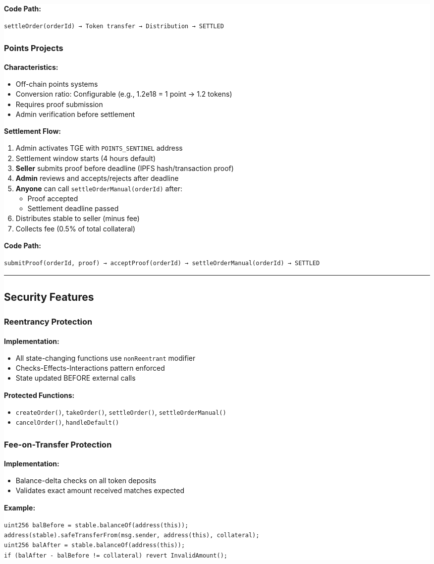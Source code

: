 **Code Path:**
```solidity
settleOrder(orderId) → Token transfer → Distribution → SETTLED
```

### Points Projects

**Characteristics:**
- Off-chain points systems
- Conversion ratio: Configurable (e.g., 1.2e18 = 1 point → 1.2 tokens)
- Requires proof submission
- Admin verification before settlement

**Settlement Flow:**
1. Admin activates TGE with `POINTS_SENTINEL` address
2. Settlement window starts (4 hours default)
3. **Seller** submits proof before deadline (IPFS hash/transaction proof)
4. **Admin** reviews and accepts/rejects after deadline
5. **Anyone** can call `settleOrderManual(orderId)` after:
   - Proof accepted
   - Settlement deadline passed
6. Distributes stable to seller (minus fee)
7. Collects fee (0.5% of total collateral)

**Code Path:**
```solidity
submitProof(orderId, proof) → acceptProof(orderId) → settleOrderManual(orderId) → SETTLED
```

---

## Security Features

### Reentrancy Protection

**Implementation:**
- All state-changing functions use `nonReentrant` modifier
- Checks-Effects-Interactions pattern enforced
- State updated BEFORE external calls

**Protected Functions:**
- `createOrder()`, `takeOrder()`, `settleOrder()`, `settleOrderManual()`
- `cancelOrder()`, `handleDefault()`

### Fee-on-Transfer Protection

**Implementation:**
- Balance-delta checks on all token deposits
- Validates exact amount received matches expected

**Example:**
```solidity
uint256 balBefore = stable.balanceOf(address(this));
address(stable).safeTransferFrom(msg.sender, address(this), collateral);
uint256 balAfter = stable.balanceOf(address(this));
if (balAfter - balBefore != collateral) revert InvalidAmount();
```
